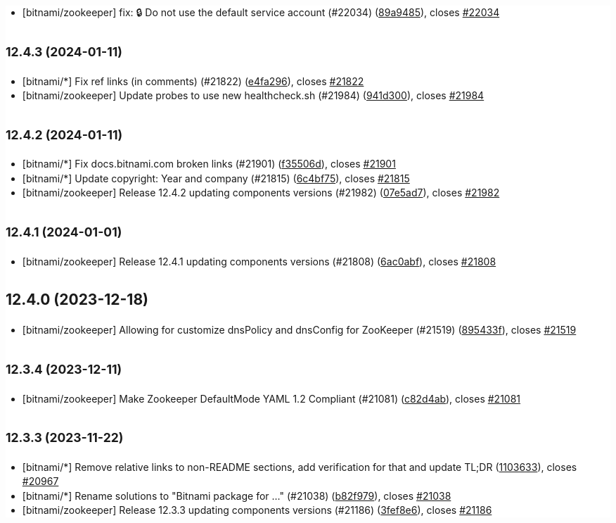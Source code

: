 * [bitnami/zookeeper] fix: :lock: Do not use the default service account (#22034) ([89a9485](https://github.com/bitnami/charts/commit/89a94851b63bcaf4bfc09f88dc8e4a8aba5bf755)), closes [#22034](https://github.com/bitnami/charts/issues/22034)

## <small>12.4.3 (2024-01-11)</small>

* [bitnami/*] Fix ref links (in comments) (#21822) ([e4fa296](https://github.com/bitnami/charts/commit/e4fa296106b225cf8c82445727c675c7c725e380)), closes [#21822](https://github.com/bitnami/charts/issues/21822)
* [bitnami/zookeeper] Update probes to use new healthcheck.sh (#21984) ([941d300](https://github.com/bitnami/charts/commit/941d300714daefe6aeb4b00e2d328670a363b873)), closes [#21984](https://github.com/bitnami/charts/issues/21984)

## <small>12.4.2 (2024-01-11)</small>

* [bitnami/*] Fix docs.bitnami.com broken links (#21901) ([f35506d](https://github.com/bitnami/charts/commit/f35506d2dadee4f097986e7792df1f53ab215b5d)), closes [#21901](https://github.com/bitnami/charts/issues/21901)
* [bitnami/*] Update copyright: Year and company (#21815) ([6c4bf75](https://github.com/bitnami/charts/commit/6c4bf75dec58fc7c9aee9f089777b1a858c17d5b)), closes [#21815](https://github.com/bitnami/charts/issues/21815)
* [bitnami/zookeeper] Release 12.4.2 updating components versions (#21982) ([07e5ad7](https://github.com/bitnami/charts/commit/07e5ad7966afab0b26fb86a67386939b0976ffc7)), closes [#21982](https://github.com/bitnami/charts/issues/21982)

## <small>12.4.1 (2024-01-01)</small>

* [bitnami/zookeeper] Release 12.4.1 updating components versions (#21808) ([6ac0abf](https://github.com/bitnami/charts/commit/6ac0abfd8827aa15a8ac0a11a0ed9a96b725203b)), closes [#21808](https://github.com/bitnami/charts/issues/21808)

## 12.4.0 (2023-12-18)

* [bitnami/zookeeper] Allowing for customize dnsPolicy and dnsConfig for ZooKeeper (#21519) ([895433f](https://github.com/bitnami/charts/commit/895433f139f98fa81d6ffd306682edaac606fbc9)), closes [#21519](https://github.com/bitnami/charts/issues/21519)

## <small>12.3.4 (2023-12-11)</small>

* [bitnami/zookeeper] Make Zookeeper DefaultMode YAML 1.2 Compliant (#21081) ([c82d4ab](https://github.com/bitnami/charts/commit/c82d4ab4209b565a05cb557b3e37b039a72f001d)), closes [#21081](https://github.com/bitnami/charts/issues/21081)

## <small>12.3.3 (2023-11-22)</small>

* [bitnami/*] Remove relative links to non-README sections, add verification for that and update TL;DR ([1103633](https://github.com/bitnami/charts/commit/11036334d82df0490aa4abdb591543cab6cf7d7f)), closes [#20967](https://github.com/bitnami/charts/issues/20967)
* [bitnami/*] Rename solutions to "Bitnami package for ..." (#21038) ([b82f979](https://github.com/bitnami/charts/commit/b82f979e4fb63423fe6e2192c946d09d79c944fc)), closes [#21038](https://github.com/bitnami/charts/issues/21038)
* [bitnami/zookeeper] Release 12.3.3 updating components versions (#21186) ([3fef8e6](https://github.com/bitnami/charts/commit/3fef8e644fd1d6459875ad5377357d8e43c5308e)), closes [#21186](https://github.com/bitnami/charts/issues/21186)
